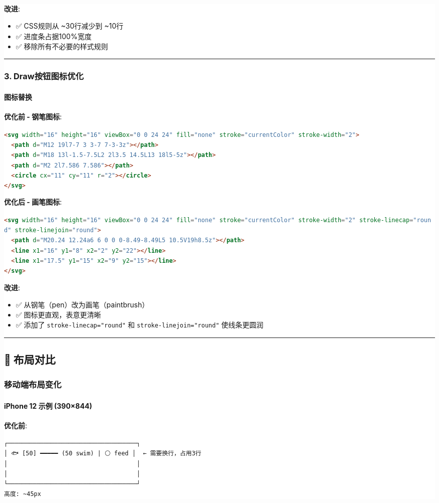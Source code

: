 **改进**:
- ✅ CSS规则从 ~30行减少到 ~10行
- ✅ 进度条占据100%宽度
- ✅ 移除所有不必要的样式规则

---

### 3. Draw按钮图标优化

#### 图标替换

**优化前 - 钢笔图标**:
```html
<svg width="16" height="16" viewBox="0 0 24 24" fill="none" stroke="currentColor" stroke-width="2">
  <path d="M12 19l7-7 3 3-7 7-3-3z"></path>
  <path d="M18 13l-1.5-7.5L2 2l3.5 14.5L13 18l5-5z"></path>
  <path d="M2 2l7.586 7.586"></path>
  <circle cx="11" cy="11" r="2"></circle>
</svg>
```

**优化后 - 画笔图标**:
```html
<svg width="16" height="16" viewBox="0 0 24 24" fill="none" stroke="currentColor" stroke-width="2" stroke-linecap="round" stroke-linejoin="round">
  <path d="M20.24 12.24a6 6 0 0 0-8.49-8.49L5 10.5V19h8.5z"></path>
  <line x1="16" y1="8" x2="2" y2="22"></line>
  <line x1="17.5" y1="15" x2="9" y2="15"></line>
</svg>
```

**改进**:
- ✅ 从钢笔（pen）改为画笔（paintbrush）
- ✅ 图标更直观，表意更清晰
- ✅ 添加了 `stroke-linecap="round"` 和 `stroke-linejoin="round"` 使线条更圆润

---

## 📐 布局对比

### 移动端布局变化

#### iPhone 12 示例 (390×844)

**优化前**:
```
┌────────────────────────────────────┐
│ 🐟 [50] ━━━━━ (50 swim) | ⚪ feed │  ← 需要换行，占用3行
│                                    │
│                                    │
└────────────────────────────────────┘
高度: ~45px
```
